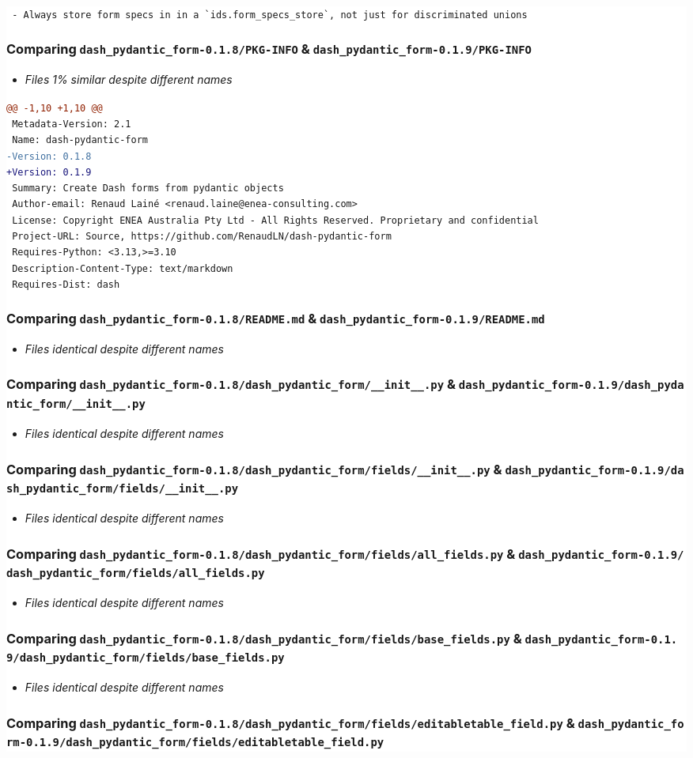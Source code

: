 ```diff
 - Always store form specs in in a `ids.form_specs_store`, not just for discriminated unions
```

### Comparing `dash_pydantic_form-0.1.8/PKG-INFO` & `dash_pydantic_form-0.1.9/PKG-INFO`

 * *Files 1% similar despite different names*

```diff
@@ -1,10 +1,10 @@
 Metadata-Version: 2.1
 Name: dash-pydantic-form
-Version: 0.1.8
+Version: 0.1.9
 Summary: Create Dash forms from pydantic objects
 Author-email: Renaud Lainé <renaud.laine@enea-consulting.com>
 License: Copyright ENEA Australia Pty Ltd - All Rights Reserved. Proprietary and confidential
 Project-URL: Source, https://github.com/RenaudLN/dash-pydantic-form
 Requires-Python: <3.13,>=3.10
 Description-Content-Type: text/markdown
 Requires-Dist: dash
```

### Comparing `dash_pydantic_form-0.1.8/README.md` & `dash_pydantic_form-0.1.9/README.md`

 * *Files identical despite different names*

### Comparing `dash_pydantic_form-0.1.8/dash_pydantic_form/__init__.py` & `dash_pydantic_form-0.1.9/dash_pydantic_form/__init__.py`

 * *Files identical despite different names*

### Comparing `dash_pydantic_form-0.1.8/dash_pydantic_form/fields/__init__.py` & `dash_pydantic_form-0.1.9/dash_pydantic_form/fields/__init__.py`

 * *Files identical despite different names*

### Comparing `dash_pydantic_form-0.1.8/dash_pydantic_form/fields/all_fields.py` & `dash_pydantic_form-0.1.9/dash_pydantic_form/fields/all_fields.py`

 * *Files identical despite different names*

### Comparing `dash_pydantic_form-0.1.8/dash_pydantic_form/fields/base_fields.py` & `dash_pydantic_form-0.1.9/dash_pydantic_form/fields/base_fields.py`

 * *Files identical despite different names*

### Comparing `dash_pydantic_form-0.1.8/dash_pydantic_form/fields/editabletable_field.py` & `dash_pydantic_form-0.1.9/dash_pydantic_form/fields/editabletable_field.py`
